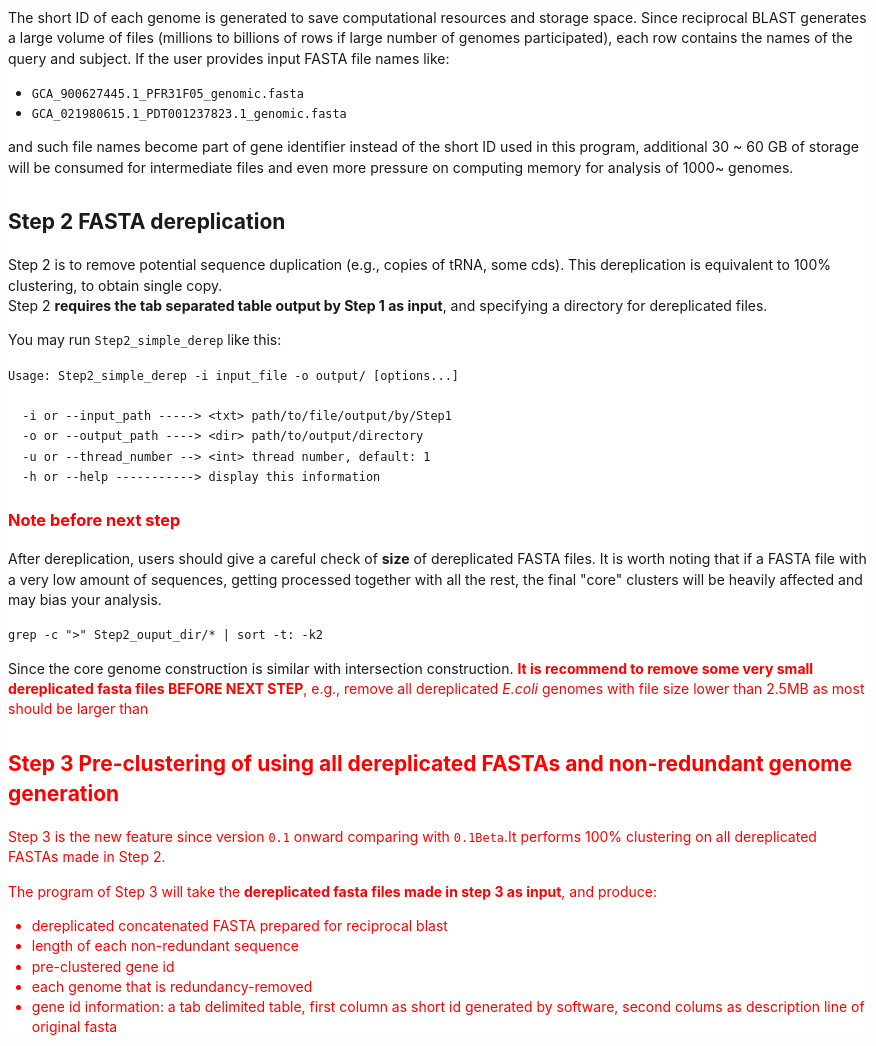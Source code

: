 The short ID of each genome is generated to save computational resources and storage space. Since reciprocal BLAST generates a large volume of files (millions to billions of rows if large number of genomes participated), each row contains the names of the query and subject. If the user provides input FASTA file names like:

* `GCA_900627445.1_PFR31F05_genomic.fasta`
* `GCA_021980615.1_PDT001237823.1_genomic.fasta`

and such file names become part of gene identifier instead of the short ID used in this program, additional 30 ~ 60 GB of storage will be consumed for intermediate files and even more pressure on computing memory for analysis of 1000~ genomes.

## Step 2 FASTA dereplication
Step 2 is to remove potential sequence duplication (e.g., copies of tRNA, some cds). This dereplication is equivalent to 100% clustering, to obtain single copy.<br>
Step 2 **requires the tab separated table output by Step 1 as input**, and specifying a directory for dereplicated files.

You may run `Step2_simple_derep` like this:

```Shell
Usage: Step2_simple_derep -i input_file -o output/ [options...]

  -i or --input_path -----> <txt> path/to/file/output/by/Step1
  -o or --output_path ----> <dir> path/to/output/directory
  -u or --thread_number --> <int> thread number, default: 1
  -h or --help -----------> display this information
 ```
 
### <font color="red">Note before next step</font>
After dereplication, users should give a careful check of **size** of dereplicated FASTA files. It is worth noting that if a FASTA file with a very low amount of sequences, getting processed together with all the rest, the final "core" clusters will be heavily affected and may bias your analysis.
 
```Shell
grep -c ">" Step2_ouput_dir/* | sort -t: -k2
```

Since the core genome construction is similar with intersection construction. <font color="red">**It is recommend to remove some very small dereplicated fasta files BEFORE NEXT STEP**, e.g., remove all dereplicated <i>E.coli </i> genomes with file size lower than 2.5MB as most should be larger than
    
## Step 3 Pre-clustering of using all dereplicated FASTAs and non-redundant genome generation

Step 3 is the new feature since version `0.1` onward comparing with `0.1Beta`.It performs 100% clustering on all dereplicated FASTAs made in Step 2.<br>

The program of Step 3 will take the **dereplicated fasta files made in step 3 as input**, and produce:<br>
* dereplicated concatenated FASTA prepared for reciprocal blast
* length of each non-redundant sequence
* pre-clustered gene id
* each genome that is redundancy-removed
* gene id information: a tab delimited table, first column as short id generated by software, second colums as description line of original fasta 
